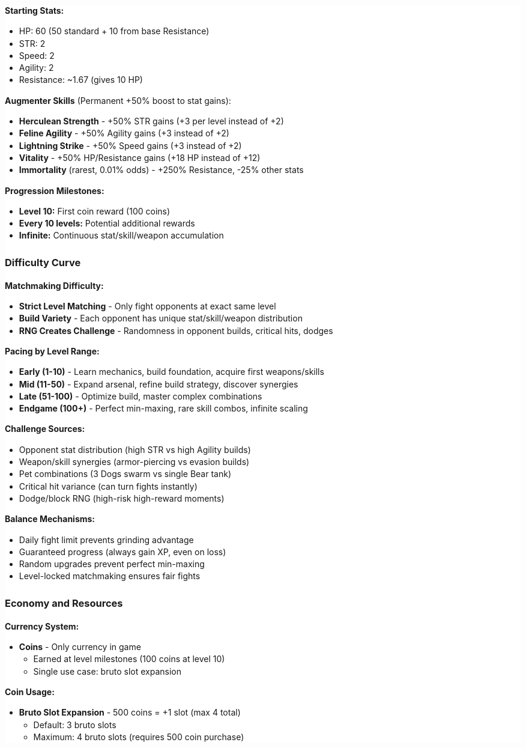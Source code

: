**Starting Stats:**
- HP: 60 (50 standard + 10 from base Resistance)
- STR: 2
- Speed: 2
- Agility: 2
- Resistance: ~1.67 (gives 10 HP)

**Augmenter Skills** (Permanent +50% boost to stat gains):
- **Herculean Strength** - +50% STR gains (+3 per level instead of +2)
- **Feline Agility** - +50% Agility gains (+3 instead of +2)
- **Lightning Strike** - +50% Speed gains (+3 instead of +2)
- **Vitality** - +50% HP/Resistance gains (+18 HP instead of +12)
- **Immortality** (rarest, 0.01% odds) - +250% Resistance, -25% other stats

**Progression Milestones:**
- **Level 10:** First coin reward (100 coins)
- **Every 10 levels:** Potential additional rewards
- **Infinite:** Continuous stat/skill/weapon accumulation

### Difficulty Curve

**Matchmaking Difficulty:**
- **Strict Level Matching** - Only fight opponents at exact same level
- **Build Variety** - Each opponent has unique stat/skill/weapon distribution
- **RNG Creates Challenge** - Randomness in opponent builds, critical hits, dodges

**Pacing by Level Range:**
- **Early (1-10)** - Learn mechanics, build foundation, acquire first weapons/skills
- **Mid (11-50)** - Expand arsenal, refine build strategy, discover synergies
- **Late (51-100)** - Optimize build, master complex combinations
- **Endgame (100+)** - Perfect min-maxing, rare skill combos, infinite scaling

**Challenge Sources:**
- Opponent stat distribution (high STR vs high Agility builds)
- Weapon/skill synergies (armor-piercing vs evasion builds)
- Pet combinations (3 Dogs swarm vs single Bear tank)
- Critical hit variance (can turn fights instantly)
- Dodge/block RNG (high-risk high-reward moments)

**Balance Mechanisms:**
- Daily fight limit prevents grinding advantage
- Guaranteed progress (always gain XP, even on loss)
- Random upgrades prevent perfect min-maxing
- Level-locked matchmaking ensures fair fights

### Economy and Resources

**Currency System:**
- **Coins** - Only currency in game
  - Earned at level milestones (100 coins at level 10)
  - Single use case: bruto slot expansion

**Coin Usage:**
- **Bruto Slot Expansion** - 500 coins = +1 slot (max 4 total)
  - Default: 3 bruto slots
  - Maximum: 4 bruto slots (requires 500 coin purchase)
